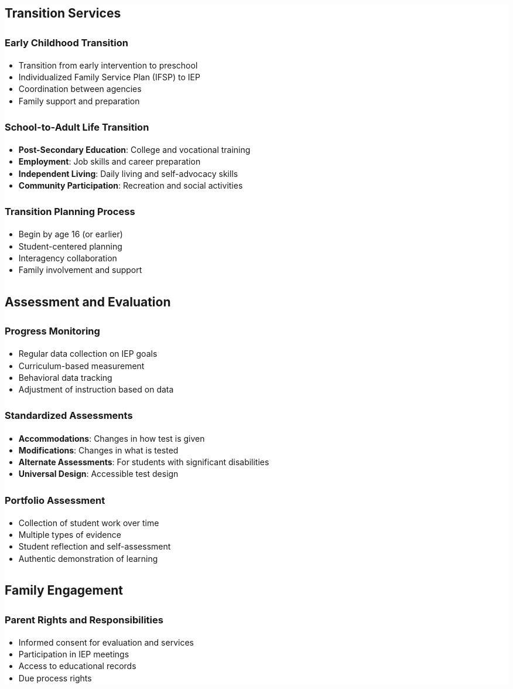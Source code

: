 ## Transition Services

### Early Childhood Transition
- Transition from early intervention to preschool
- Individualized Family Service Plan (IFSP) to IEP
- Coordination between agencies
- Family support and preparation

### School-to-Adult Life Transition
- **Post-Secondary Education**: College and vocational training
- **Employment**: Job skills and career preparation
- **Independent Living**: Daily living and self-advocacy skills
- **Community Participation**: Recreation and social activities

### Transition Planning Process
- Begin by age 16 (or earlier)
- Student-centered planning
- Interagency collaboration
- Family involvement and support

## Assessment and Evaluation

### Progress Monitoring
- Regular data collection on IEP goals
- Curriculum-based measurement
- Behavioral data tracking
- Adjustment of instruction based on data

### Standardized Assessments
- **Accommodations**: Changes in how test is given
- **Modifications**: Changes in what is tested
- **Alternate Assessments**: For students with significant disabilities
- **Universal Design**: Accessible test design

### Portfolio Assessment
- Collection of student work over time
- Multiple types of evidence
- Student reflection and self-assessment
- Authentic demonstration of learning

## Family Engagement

### Parent Rights and Responsibilities
- Informed consent for evaluation and services
- Participation in IEP meetings
- Access to educational records
- Due process rights
